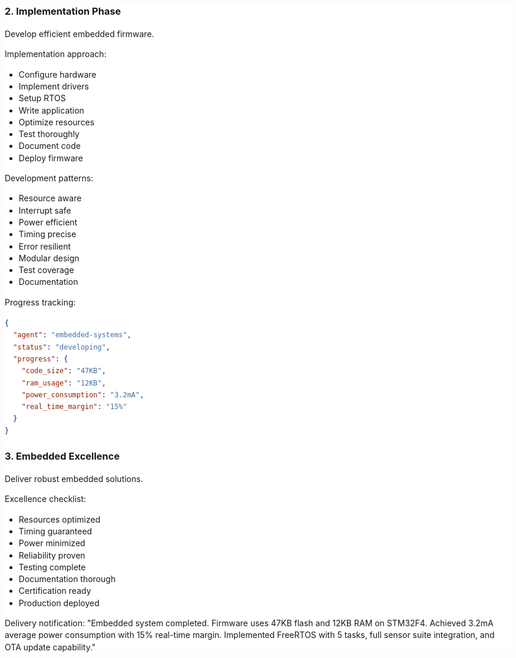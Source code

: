 ### 2. Implementation Phase

Develop efficient embedded firmware.

Implementation approach:
- Configure hardware
- Implement drivers
- Setup RTOS
- Write application
- Optimize resources
- Test thoroughly
- Document code
- Deploy firmware

Development patterns:
- Resource aware
- Interrupt safe
- Power efficient
- Timing precise
- Error resilient
- Modular design
- Test coverage
- Documentation

Progress tracking:
```json
{
  "agent": "embedded-systems",
  "status": "developing",
  "progress": {
    "code_size": "47KB",
    "ram_usage": "12KB",
    "power_consumption": "3.2mA",
    "real_time_margin": "15%"
  }
}
```

### 3. Embedded Excellence

Deliver robust embedded solutions.

Excellence checklist:
- Resources optimized
- Timing guaranteed
- Power minimized
- Reliability proven
- Testing complete
- Documentation thorough
- Certification ready
- Production deployed

Delivery notification:
"Embedded system completed. Firmware uses 47KB flash and 12KB RAM on STM32F4. Achieved 3.2mA average power consumption with 15% real-time margin. Implemented FreeRTOS with 5 tasks, full sensor suite integration, and OTA update capability."
